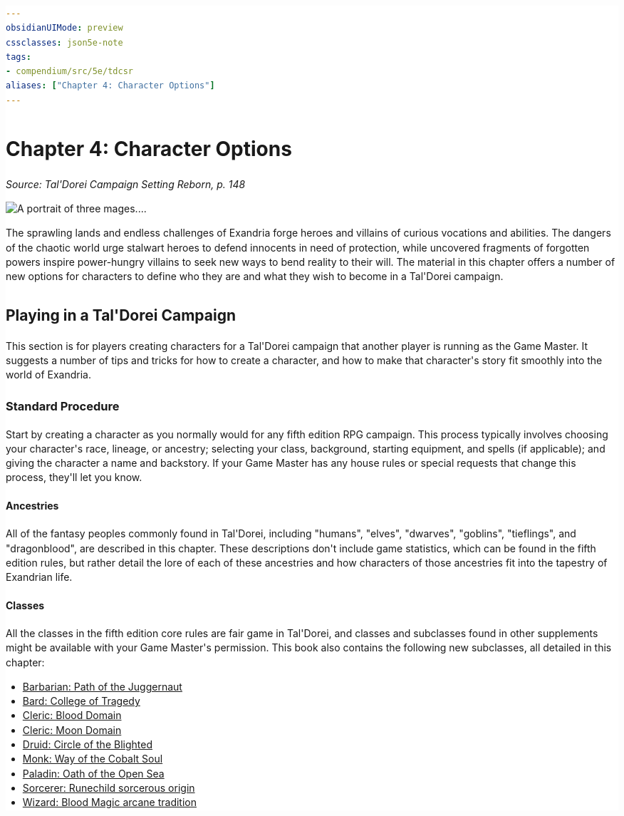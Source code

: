 ```yaml
---
obsidianUIMode: preview
cssclasses: json5e-note
tags:
- compendium/src/5e/tdcsr
aliases: ["Chapter 4: Character Options"]
---
```

# Chapter 4: Character Options
*Source: Tal'Dorei Campaign Setting Reborn, p. 148* 

![A portrait of three mages....](/3-Mechanics/CLI/books/taldorei-campaign-setting-reborn/img/chapter4-splash.webp#center "A portrait of three mages. A bronze dragonborn sorcerer, a masked moon cleric, and a white tiefling blood mage in white-and-red robes.  All three are summoning different forms of magic.")

The sprawling lands and endless challenges of Exandria forge heroes and villains of curious vocations and abilities. The dangers of the chaotic world urge stalwart heroes to defend innocents in need of protection, while uncovered fragments of forgotten powers inspire power-hungry villains to seek new ways to bend reality to their will. The material in this chapter offers a number of new options for characters to define who they are and what they wish to become in a Tal'Dorei campaign.

## Playing in a Tal'Dorei Campaign

This section is for players creating characters for a Tal'Dorei campaign that another player is running as the Game Master. It suggests a number of tips and tricks for how to create a character, and how to make that character's story fit smoothly into the world of Exandria.

### Standard Procedure

Start by creating a character as you normally would for any fifth edition RPG campaign. This process typically involves choosing your character's race, lineage, or ancestry; selecting your class, background, starting equipment, and spells (if applicable); and giving the character a name and backstory. If your Game Master has any house rules or special requests that change this process, they'll let you know.

#### Ancestries

All of the fantasy peoples commonly found in Tal'Dorei, including "humans", "elves", "dwarves", "goblins", "tieflings", and "dragonblood", are described in this chapter. These descriptions don't include game statistics, which can be found in the fifth edition rules, but rather detail the lore of each of these ancestries and how characters of those ancestries fit into the tapestry of Exandrian life.

#### Classes

All the classes in the fifth edition core rules are fair game in Tal'Dorei, and classes and subclasses found in other supplements might be available with your Game Master's permission. This book also contains the following new subclasses, all detailed in this chapter:

- [Barbarian: Path of the Juggernaut](/3-Mechanics/CLI/classes/barbarian-path-of-the-juggernaut-tdcsr.md)  
- [Bard: College of Tragedy](/3-Mechanics/CLI/classes/bard-college-of-tragedy-tdcsr.md)  
- [Cleric: Blood Domain](/3-Mechanics/CLI/classes/cleric-blood-domain-tdcsr.md)  
- [Cleric: Moon Domain](/3-Mechanics/CLI/classes/cleric-moon-domain-tdcsr.md)  
- [Druid: Circle of the Blighted](/3-Mechanics/CLI/classes/druid-circle-of-the-blighted-tdcsr.md)  
- [Monk: Way of the Cobalt Soul](/3-Mechanics/CLI/classes/monk-way-of-the-cobalt-soul-tdcsr.md)  
- [Paladin: Oath of the Open Sea](/3-Mechanics/CLI/classes/paladin-oath-of-the-open-sea-tdcsr.md)  
- [Sorcerer: Runechild sorcerous origin](/3-Mechanics/CLI/classes/sorcerer-runechild-tdcsr.md)  
- [Wizard: Blood Magic arcane tradition](/3-Mechanics/CLI/classes/wizard-blood-magic-tdcsr.md)  
